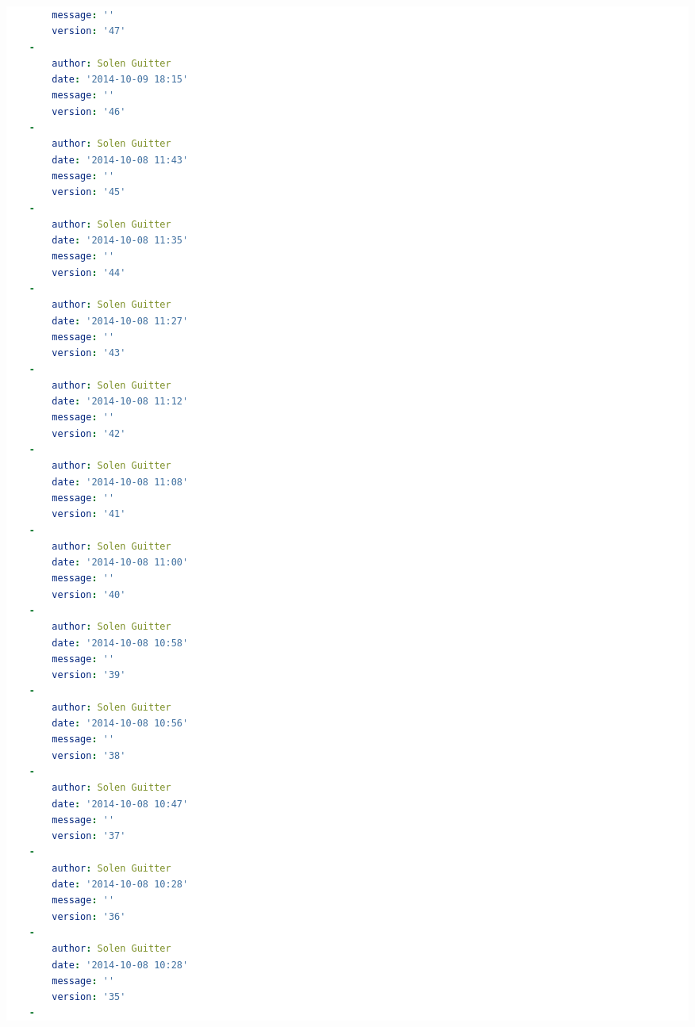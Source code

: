 ```yaml
        message: ''
        version: '47'
    - 
        author: Solen Guitter
        date: '2014-10-09 18:15'
        message: ''
        version: '46'
    - 
        author: Solen Guitter
        date: '2014-10-08 11:43'
        message: ''
        version: '45'
    - 
        author: Solen Guitter
        date: '2014-10-08 11:35'
        message: ''
        version: '44'
    - 
        author: Solen Guitter
        date: '2014-10-08 11:27'
        message: ''
        version: '43'
    - 
        author: Solen Guitter
        date: '2014-10-08 11:12'
        message: ''
        version: '42'
    - 
        author: Solen Guitter
        date: '2014-10-08 11:08'
        message: ''
        version: '41'
    - 
        author: Solen Guitter
        date: '2014-10-08 11:00'
        message: ''
        version: '40'
    - 
        author: Solen Guitter
        date: '2014-10-08 10:58'
        message: ''
        version: '39'
    - 
        author: Solen Guitter
        date: '2014-10-08 10:56'
        message: ''
        version: '38'
    - 
        author: Solen Guitter
        date: '2014-10-08 10:47'
        message: ''
        version: '37'
    - 
        author: Solen Guitter
        date: '2014-10-08 10:28'
        message: ''
        version: '36'
    - 
        author: Solen Guitter
        date: '2014-10-08 10:28'
        message: ''
        version: '35'
    - 
```